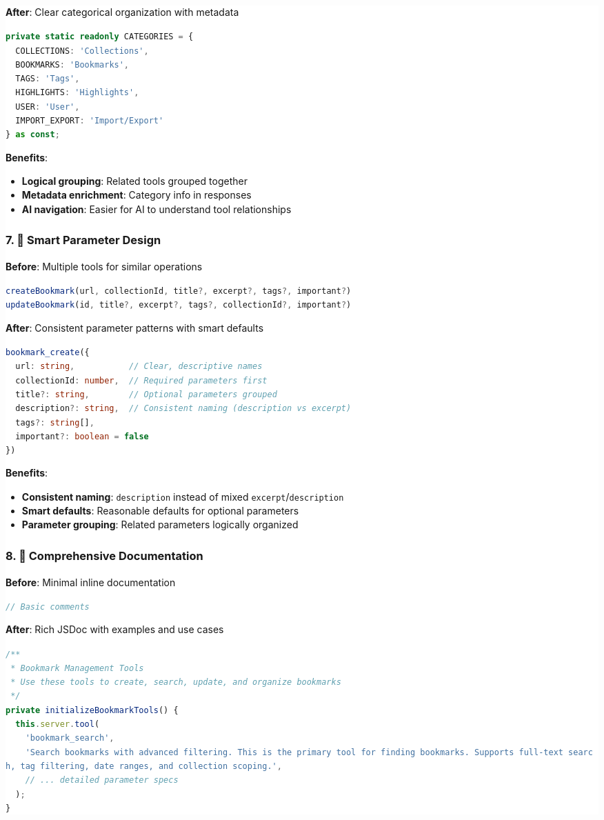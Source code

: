 **After**: Clear categorical organization with metadata
```typescript
private static readonly CATEGORIES = {
  COLLECTIONS: 'Collections',
  BOOKMARKS: 'Bookmarks', 
  TAGS: 'Tags',
  HIGHLIGHTS: 'Highlights',
  USER: 'User',
  IMPORT_EXPORT: 'Import/Export'
} as const;
```

**Benefits**:
- **Logical grouping**: Related tools grouped together
- **Metadata enrichment**: Category info in responses
- **AI navigation**: Easier for AI to understand tool relationships

### 7. 🎯 **Smart Parameter Design**

**Before**: Multiple tools for similar operations
```typescript
createBookmark(url, collectionId, title?, excerpt?, tags?, important?)
updateBookmark(id, title?, excerpt?, tags?, collectionId?, important?)
```

**After**: Consistent parameter patterns with smart defaults
```typescript
bookmark_create({
  url: string,           // Clear, descriptive names
  collectionId: number,  // Required parameters first
  title?: string,        // Optional parameters grouped
  description?: string,  // Consistent naming (description vs excerpt)
  tags?: string[],
  important?: boolean = false
})
```

**Benefits**:
- **Consistent naming**: `description` instead of mixed `excerpt`/`description`
- **Smart defaults**: Reasonable defaults for optional parameters
- **Parameter grouping**: Related parameters logically organized

### 8. 📖 **Comprehensive Documentation**

**Before**: Minimal inline documentation
```typescript
// Basic comments
```

**After**: Rich JSDoc with examples and use cases
```typescript
/**
 * Bookmark Management Tools
 * Use these tools to create, search, update, and organize bookmarks
 */
private initializeBookmarkTools() {
  this.server.tool(
    'bookmark_search',
    'Search bookmarks with advanced filtering. This is the primary tool for finding bookmarks. Supports full-text search, tag filtering, date ranges, and collection scoping.',
    // ... detailed parameter specs
  );
}
```
